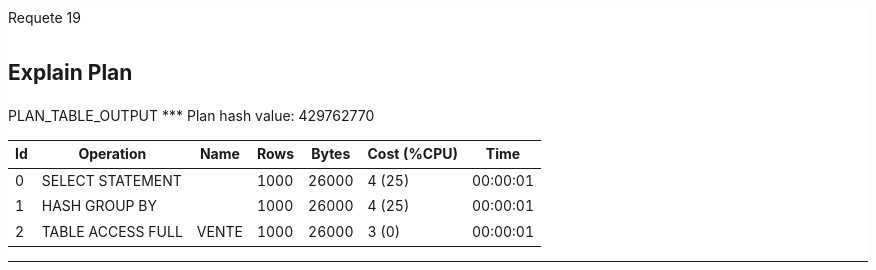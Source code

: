 


Requete 19

Explain Plan
-----------------------------------------------------------

PLAN_TABLE_OUTPUT                                                                                                                                                             ***
Plan hash value: 429762770
 
| Id  | Operation         | Name  | Rows  | Bytes | Cost (%CPU)| Time     |
|-----|-------------------|-------|-------|-------|------------|----------|
|   0 | SELECT STATEMENT   |       |  1000 | 26000 |     4  (25)| 00:00:01 |
|   1 |  HASH GROUP BY     |       |  1000 | 26000 |     4  (25)| 00:00:01 |
|   2 |   TABLE ACCESS FULL| VENTE |  1000 | 26000 |     3   (0)| 00:00:01 |
----------------------------------------------------------------------------
 




